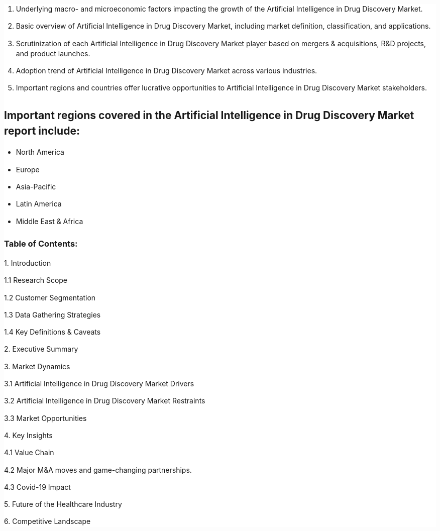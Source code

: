 1. Underlying macro- and microeconomic factors impacting the growth of the Artificial Intelligence in Drug Discovery Market.
    
2. Basic overview of Artificial Intelligence in Drug Discovery Market, including market definition, classification, and applications.
    
3. Scrutinization of each Artificial Intelligence in Drug Discovery Market player based on mergers & acquisitions, R&D projects, and product launches.
    
4. Adoption trend of Artificial Intelligence in Drug Discovery Market across various industries.
    
5. Important regions and countries offer lucrative opportunities to Artificial Intelligence in Drug Discovery Market stakeholders.
    

## **Important regions covered in the Artificial Intelligence in Drug Discovery Market report include:**

* North America
    
* Europe
    
* Asia-Pacific
    
* Latin America
    
* Middle East & Africa
    

### **Table of Contents:**

1\. Introduction

1.1 Research Scope

1.2 Customer Segmentation

1.3 Data Gathering Strategies

1.4 Key Definitions & Caveats

2\. Executive Summary

3\. Market Dynamics

3.1 Artificial Intelligence in Drug Discovery Market Drivers

3.2 Artificial Intelligence in Drug Discovery Market Restraints

3.3 Market Opportunities

4\. Key Insights

4.1 Value Chain

4.2 Major M&A moves and game-changing partnerships.

4.3 Covid-19 Impact

5\. Future of the Healthcare Industry

6\. Competitive Landscape
